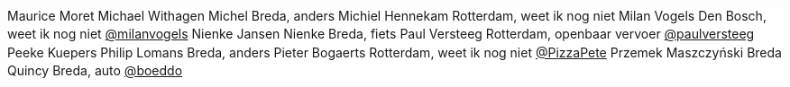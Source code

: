 <tr>
<td>Maurice Moret</td>
<td></td>
<td></td>
</tr>
<tr>
<td>Michael Withagen</td>
<td></td>
<td></td>
</tr>
<tr>
<td>Michel</td>
<td>Breda, anders</td>
<td></td>
</tr>
<tr>
<td>Michiel Hennekam</td>
<td>Rotterdam, weet ik nog niet</td>
<td></td>
</tr>
<tr>
<td>Milan Vogels</td>
<td>Den Bosch, weet ik nog niet</td>
<td><a href="https://twitter.com/milanvogels" rel="nofollow">@milanvogels</a></td>
</tr>
<tr>
<td>Nienke Jansen</td>
<td></td>
<td></td>
</tr>
<tr>
<td>Nienke</td>
<td>Breda, fiets</td>
<td></td>
</tr>
<tr>
<td>Paul Versteeg</td>
<td>Rotterdam, openbaar vervoer</td>
<td><a href="https://twitter.com/paulversteeg" rel="nofollow">@paulversteeg</a></td>
</tr>
<tr>
<td>Peeke Kuepers</td>
<td></td>
<td></td>
</tr>
<tr>
<td>Philip Lomans</td>
<td>Breda, anders</td>
<td></td>
</tr>
<tr>
<td>Pieter Bogaerts</td>
<td>Rotterdam, weet ik nog niet</td>
<td><a href="https://twitter.com/PizzaPete" rel="nofollow">@PizzaPete</a></td>
</tr>
<tr>
<td>Przemek Maszczyński</td>
<td>Breda</td>
<td></td>
</tr>
<tr>
<td>Quincy</td>
<td>Breda, auto</td>
<td><a href="https://twitter.com/boeddo" rel="nofollow">@boeddo</a></td>